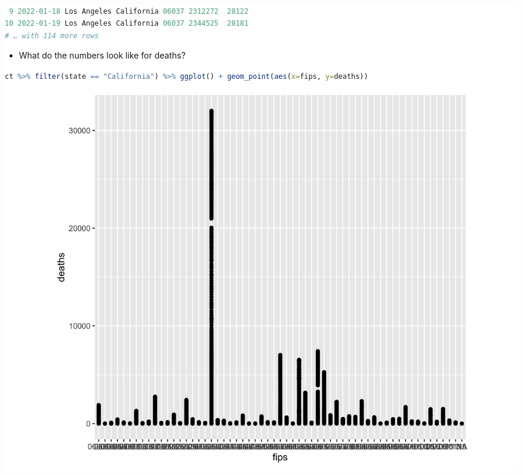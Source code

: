 ```r
 9 2022-01-18 Los Angeles California 06037 2312272  28122
10 2022-01-19 Los Angeles California 06037 2344525  28181
# … with 114 more rows
```

- What do the numbers look like for deaths?


```r
ct %>% filter(state == "California") %>% ggplot() + geom_point(aes(x=fips, y=deaths))
```


<center>
<img src="california_deaths.png" width=700 />
</center>
